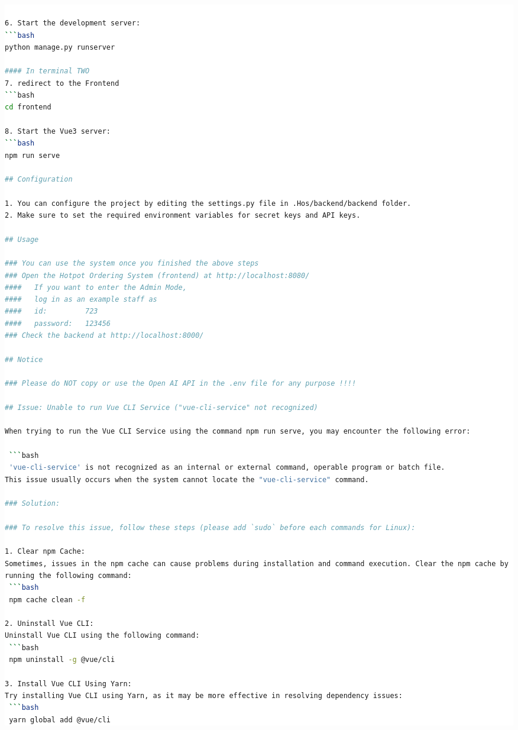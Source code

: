    ```bash
   
6. Start the development server:
   ```bash
   python manage.py runserver

#### In terminal TWO
7. redirect to the Frontend
   ```bash
   cd frontend

8. Start the Vue3 server:
   ```bash
   npm run serve

## Configuration

1. You can configure the project by editing the settings.py file in .Hos/backend/backend folder.
2. Make sure to set the required environment variables for secret keys and API keys.

## Usage

### You can use the system once you finished the above steps
### Open the Hotpot Ordering System (frontend) at http://localhost:8080/
####   If you want to enter the Admin Mode,
####   log in as an example staff as
####   id:         723
####   password:   123456
### Check the backend at http://localhost:8000/ 

## Notice

### Please do NOT copy or use the Open AI API in the .env file for any purpose !!!!

## Issue: Unable to run Vue CLI Service ("vue-cli-service" not recognized)

When trying to run the Vue CLI Service using the command npm run serve, you may encounter the following error:

    ```bash
    'vue-cli-service' is not recognized as an internal or external command, operable program or batch file.
This issue usually occurs when the system cannot locate the "vue-cli-service" command.

### Solution:

### To resolve this issue, follow these steps (please add `sudo` before each commands for Linux):

1. Clear npm Cache:
Sometimes, issues in the npm cache can cause problems during installation and command execution. Clear the npm cache by running the following command:
    ```bash
    npm cache clean -f

2. Uninstall Vue CLI:
Uninstall Vue CLI using the following command:
    ```bash
    npm uninstall -g @vue/cli
    
3. Install Vue CLI Using Yarn:
Try installing Vue CLI using Yarn, as it may be more effective in resolving dependency issues:
    ```bash
    yarn global add @vue/cli

   ```